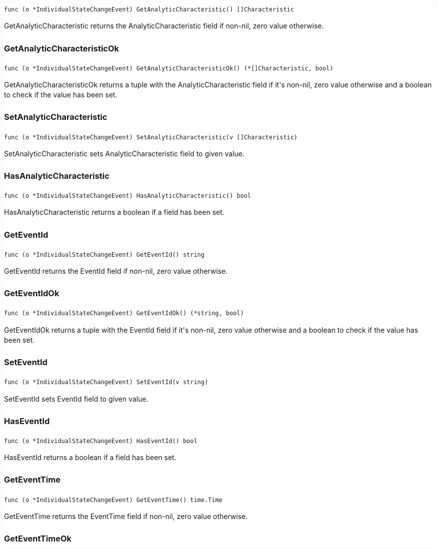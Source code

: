`func (o *IndividualStateChangeEvent) GetAnalyticCharacteristic() []Characteristic`

GetAnalyticCharacteristic returns the AnalyticCharacteristic field if non-nil, zero value otherwise.

### GetAnalyticCharacteristicOk

`func (o *IndividualStateChangeEvent) GetAnalyticCharacteristicOk() (*[]Characteristic, bool)`

GetAnalyticCharacteristicOk returns a tuple with the AnalyticCharacteristic field if it's non-nil, zero value otherwise
and a boolean to check if the value has been set.

### SetAnalyticCharacteristic

`func (o *IndividualStateChangeEvent) SetAnalyticCharacteristic(v []Characteristic)`

SetAnalyticCharacteristic sets AnalyticCharacteristic field to given value.

### HasAnalyticCharacteristic

`func (o *IndividualStateChangeEvent) HasAnalyticCharacteristic() bool`

HasAnalyticCharacteristic returns a boolean if a field has been set.

### GetEventId

`func (o *IndividualStateChangeEvent) GetEventId() string`

GetEventId returns the EventId field if non-nil, zero value otherwise.

### GetEventIdOk

`func (o *IndividualStateChangeEvent) GetEventIdOk() (*string, bool)`

GetEventIdOk returns a tuple with the EventId field if it's non-nil, zero value otherwise
and a boolean to check if the value has been set.

### SetEventId

`func (o *IndividualStateChangeEvent) SetEventId(v string)`

SetEventId sets EventId field to given value.

### HasEventId

`func (o *IndividualStateChangeEvent) HasEventId() bool`

HasEventId returns a boolean if a field has been set.

### GetEventTime

`func (o *IndividualStateChangeEvent) GetEventTime() time.Time`

GetEventTime returns the EventTime field if non-nil, zero value otherwise.

### GetEventTimeOk
